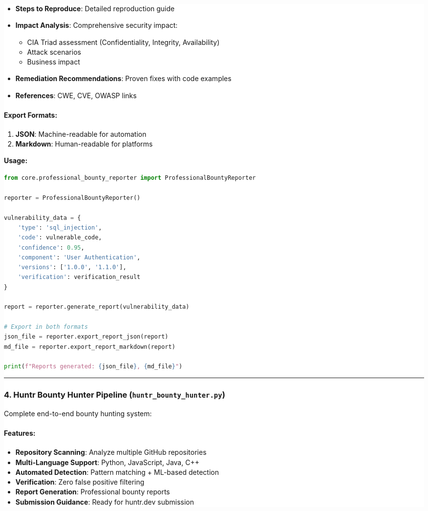 - **Steps to Reproduce**: Detailed reproduction guide
- **Impact Analysis**: Comprehensive security impact:
  - CIA Triad assessment (Confidentiality, Integrity, Availability)
  - Attack scenarios
  - Business impact

- **Remediation Recommendations**: Proven fixes with code examples
- **References**: CWE, CVE, OWASP links

#### Export Formats:

1. **JSON**: Machine-readable for automation
2. **Markdown**: Human-readable for platforms

**Usage:**
```python
from core.professional_bounty_reporter import ProfessionalBountyReporter

reporter = ProfessionalBountyReporter()

vulnerability_data = {
    'type': 'sql_injection',
    'code': vulnerable_code,
    'confidence': 0.95,
    'component': 'User Authentication',
    'versions': ['1.0.0', '1.1.0'],
    'verification': verification_result
}

report = reporter.generate_report(vulnerability_data)

# Export in both formats
json_file = reporter.export_report_json(report)
md_file = reporter.export_report_markdown(report)

print(f"Reports generated: {json_file}, {md_file}")
```

---

### 4. **Huntr Bounty Hunter Pipeline** (`huntr_bounty_hunter.py`)

Complete end-to-end bounty hunting system:

#### Features:

- **Repository Scanning**: Analyze multiple GitHub repositories
- **Multi-Language Support**: Python, JavaScript, Java, C++
- **Automated Detection**: Pattern matching + ML-based detection
- **Verification**: Zero false positive filtering
- **Report Generation**: Professional bounty reports
- **Submission Guidance**: Ready for huntr.dev submission
